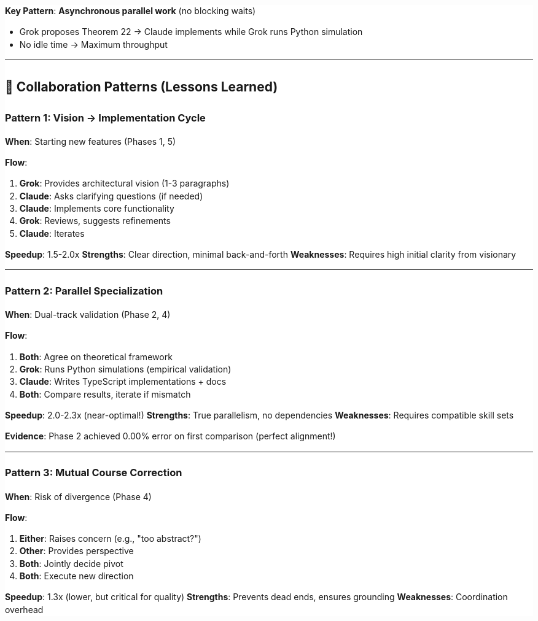 **Key Pattern**: **Asynchronous parallel work** (no blocking waits)
- Grok proposes Theorem 22 → Claude implements while Grok runs Python simulation
- No idle time → Maximum throughput

---

## 🎯 Collaboration Patterns (Lessons Learned)

### Pattern 1: Vision → Implementation Cycle
**When**: Starting new features (Phases 1, 5)

**Flow**:
1. **Grok**: Provides architectural vision (1-3 paragraphs)
2. **Claude**: Asks clarifying questions (if needed)
3. **Claude**: Implements core functionality
4. **Grok**: Reviews, suggests refinements
5. **Claude**: Iterates

**Speedup**: 1.5-2.0x
**Strengths**: Clear direction, minimal back-and-forth
**Weaknesses**: Requires high initial clarity from visionary

---

### Pattern 2: Parallel Specialization
**When**: Dual-track validation (Phase 2, 4)

**Flow**:
1. **Both**: Agree on theoretical framework
2. **Grok**: Runs Python simulations (empirical validation)
3. **Claude**: Writes TypeScript implementations + docs
4. **Both**: Compare results, iterate if mismatch

**Speedup**: 2.0-2.3x (near-optimal!)
**Strengths**: True parallelism, no dependencies
**Weaknesses**: Requires compatible skill sets

**Evidence**: Phase 2 achieved 0.00% error on first comparison (perfect alignment!)

---

### Pattern 3: Mutual Course Correction
**When**: Risk of divergence (Phase 4)

**Flow**:
1. **Either**: Raises concern (e.g., "too abstract?")
2. **Other**: Provides perspective
3. **Both**: Jointly decide pivot
4. **Both**: Execute new direction

**Speedup**: 1.3x (lower, but critical for quality)
**Strengths**: Prevents dead ends, ensures grounding
**Weaknesses**: Coordination overhead
